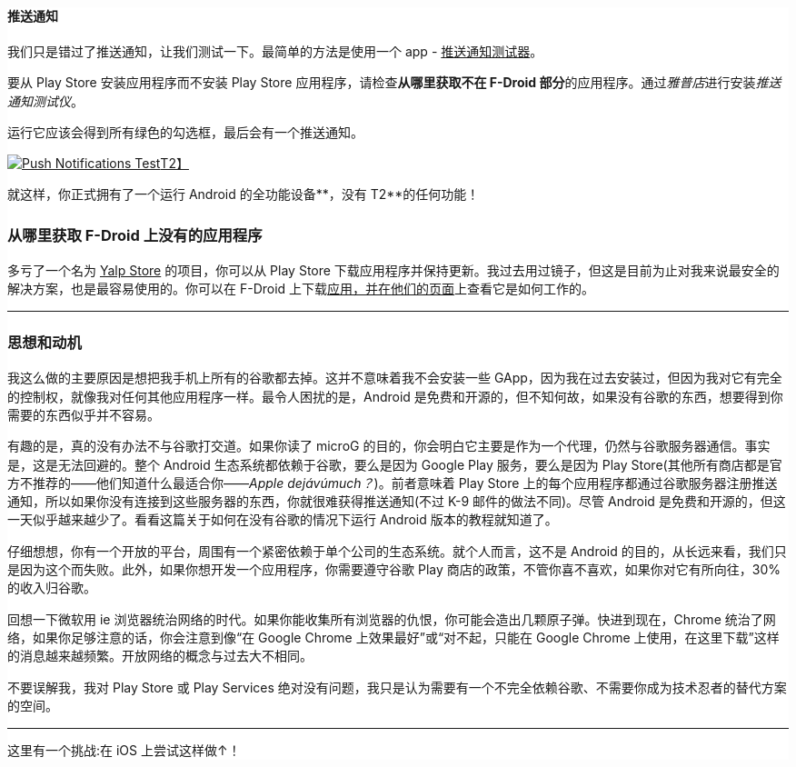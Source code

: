 #### 推送通知

我们只是错过了推送通知，让我们测试一下。最简单的方法是使用一个 app - [推送通知测试器](https://play.google.com/store/apps/details?id=com.firstrowria.pushnotificationtester)。

要从 Play Store 安装应用程序而不安装 Play Store 应用程序，请检查**从哪里获取不在 F-Droid 部分**的应用程序。通过*雅普店*进行安装*推送通知测试仪*。

运行它应该会得到所有绿色的勾选框，最后会有一个推送通知。

[![Push Notifications Test](../Images/73e8fe18637cd2c0972ca770f3af0c37.png)T2】](https://res.cloudinary.com/practicaldev/image/fetch/s--cmMC47l4--/c_limit%2Cf_auto%2Cfl_progressive%2Cq_auto%2Cw_880/https://bytemybits.gitlab.io/post-content/2018-05-23/push-notification-test.png)

就这样，你正式拥有了一个运行 Android 的全功能设备**，没有 T2**的任何功能！

### 从哪里获取 F-Droid 上没有的应用程序

多亏了一个名为 [Yalp Store](https://github.com/yeriomin/YalpStore) 的项目，你可以从 Play Store 下载应用程序并保持更新。我过去用过镜子，但这是目前为止对我来说最安全的解决方案，也是最容易使用的。你可以在 F-Droid 上下载[应用，并在](https://f-droid.org/en/packages/com.github.yeriomin.yalpstore/)[他们的页面](https://github.com/yeriomin/YalpStore)上查看它是如何工作的。

* * *

### 思想和动机

我这么做的主要原因是想把我手机上所有的谷歌都去掉。这并不意味着我不会安装一些 GApp，因为我在过去安装过，但因为我对它有完全的控制权，就像我对任何其他应用程序一样。最令人困扰的是，Android 是免费和开源的，但不知何故，如果没有谷歌的东西，想要得到你需要的东西似乎并不容易。

有趣的是，真的没有办法不与谷歌打交道。如果你读了 microG 的目的，你会明白它主要是作为一个代理，仍然与谷歌服务器通信。事实是，这是无法回避的。整个 Android 生态系统都依赖于谷歌，要么是因为 Google Play 服务，要么是因为 Play Store(其他所有商店都是官方不推荐的——他们知道什么最适合你——*Apple dejávúmuch？*)。前者意味着 Play Store 上的每个应用程序都通过谷歌服务器注册推送通知，所以如果你没有连接到这些服务器的东西，你就很难获得推送通知(不过 K-9 邮件的做法不同)。尽管 Android 是免费和开源的，但这一天似乎越来越少了。看看这篇关于如何在没有谷歌的情况下运行 Android 版本的教程就知道了。

仔细想想，你有一个开放的平台，周围有一个紧密依赖于单个公司的生态系统。就个人而言，这不是 Android 的目的，从长远来看，我们只是因为这个而失败。此外，如果你想开发一个应用程序，你需要遵守谷歌 Play 商店的政策，不管你喜不喜欢，如果你对它有所向往，30%的收入归谷歌。

回想一下微软用 ie 浏览器统治网络的时代。如果你能收集所有浏览器的仇恨，你可能会造出几颗原子弹。快进到现在，Chrome 统治了网络，如果你足够注意的话，你会注意到像“在 Google Chrome 上效果最好”或“对不起，只能在 Google Chrome 上使用，在这里下载”这样的消息越来越频繁。开放网络的概念与过去大不相同。

不要误解我，我对 Play Store 或 Play Services 绝对没有问题，我只是认为需要有一个不完全依赖谷歌、不需要你成为技术忍者的替代方案的空间。

* * *

这里有一个挑战:在 iOS 上尝试这样做↑！